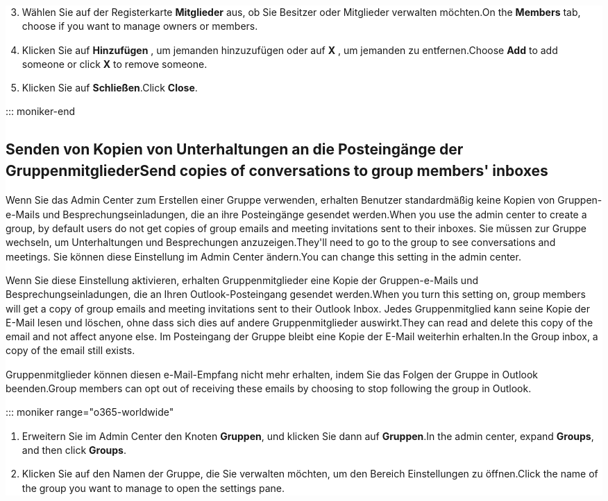 3. <span data-ttu-id="b6fb4-129">Wählen Sie auf der Registerkarte **Mitglieder** aus, ob Sie Besitzer oder Mitglieder verwalten möchten.</span><span class="sxs-lookup"><span data-stu-id="b6fb4-129">On the **Members** tab, choose if you want to manage owners or members.</span></span>

4. <span data-ttu-id="b6fb4-130">Klicken Sie auf **Hinzufügen** , um jemanden hinzuzufügen oder auf **X** , um jemanden zu entfernen.</span><span class="sxs-lookup"><span data-stu-id="b6fb4-130">Choose **Add** to add someone or click **X** to remove someone.</span></span>

5. <span data-ttu-id="b6fb4-131">Klicken Sie auf **Schließen**.</span><span class="sxs-lookup"><span data-stu-id="b6fb4-131">Click **Close**.</span></span>

::: moniker-end

## <a name="send-copies-of-conversations-to-group-members-inboxes"></a><span data-ttu-id="b6fb4-132">Senden von Kopien von Unterhaltungen an die Posteingänge der Gruppenmitglieder</span><span class="sxs-lookup"><span data-stu-id="b6fb4-132">Send copies of conversations to group members' inboxes</span></span>
  
<span data-ttu-id="b6fb4-133">Wenn Sie das Admin Center zum Erstellen einer Gruppe verwenden, erhalten Benutzer standardmäßig keine Kopien von Gruppen-e-Mails und Besprechungseinladungen, die an ihre Posteingänge gesendet werden.</span><span class="sxs-lookup"><span data-stu-id="b6fb4-133">When you use the admin center to create a group, by default users  do not get copies of group emails and meeting invitations sent to their inboxes.</span></span> <span data-ttu-id="b6fb4-134">Sie müssen zur Gruppe wechseln, um Unterhaltungen und Besprechungen anzuzeigen.</span><span class="sxs-lookup"><span data-stu-id="b6fb4-134">They'll need to go to the group to see conversations and meetings.</span></span> <span data-ttu-id="b6fb4-135">Sie können diese Einstellung im Admin Center ändern.</span><span class="sxs-lookup"><span data-stu-id="b6fb4-135">You can change this setting in the admin center.</span></span>

<span data-ttu-id="b6fb4-136">Wenn Sie diese Einstellung aktivieren, erhalten Gruppenmitglieder eine Kopie der Gruppen-e-Mails und Besprechungseinladungen, die an Ihren Outlook-Posteingang gesendet werden.</span><span class="sxs-lookup"><span data-stu-id="b6fb4-136">When you turn this setting on, group members will get a copy of group emails and meeting invitations sent to their Outlook Inbox.</span></span> <span data-ttu-id="b6fb4-137">Jedes Gruppenmitglied kann seine Kopie der E-Mail lesen und löschen, ohne dass sich dies auf andere Gruppenmitglieder auswirkt.</span><span class="sxs-lookup"><span data-stu-id="b6fb4-137">They can read and delete this copy of the email and not affect anyone else.</span></span> <span data-ttu-id="b6fb4-138">Im Posteingang der Gruppe bleibt eine Kopie der E-Mail weiterhin erhalten.</span><span class="sxs-lookup"><span data-stu-id="b6fb4-138">In the Group inbox, a copy of the email still exists.</span></span>

<span data-ttu-id="b6fb4-139">Gruppenmitglieder können diesen e-Mail-Empfang nicht mehr erhalten, indem Sie das Folgen der Gruppe in Outlook beenden.</span><span class="sxs-lookup"><span data-stu-id="b6fb4-139">Group members can opt out of receiving these emails by choosing to stop following the group in Outlook.</span></span>

::: moniker range="o365-worldwide"

1. <span data-ttu-id="b6fb4-140">Erweitern Sie im Admin Center den Knoten **Gruppen**, und klicken Sie dann auf **Gruppen**.</span><span class="sxs-lookup"><span data-stu-id="b6fb4-140">In the admin center, expand **Groups**, and then click **Groups**.</span></span>

2. <span data-ttu-id="b6fb4-141">Klicken Sie auf den Namen der Gruppe, die Sie verwalten möchten, um den Bereich Einstellungen zu öffnen.</span><span class="sxs-lookup"><span data-stu-id="b6fb4-141">Click the name of the group you want to manage to open the settings pane.</span></span>
